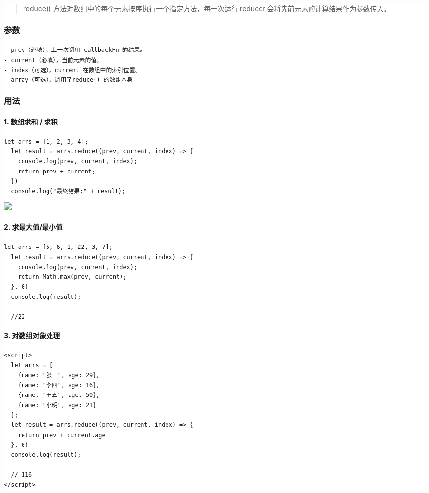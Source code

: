 > reduce() 方法对数组中的每个元素按序执行一个指定方法，每一次运行 reducer 会将先前元素的计算结果作为参数传入。

### 参数

```language
- prev（必填），上一次调用 callbackFn 的结果。
- current（必填），当前元素的值。
- index（可选），current 在数组中的索引位置。
- array（可选），调用了reduce() 的数组本身
```

### 用法

#### 1. 数组求和 / 求积

```language
let arrs = [1, 2, 3, 4];
  let result = arrs.reduce((prev, current, index) => {
    console.log(prev, current, index);
    return prev + current;
  })
  console.log("最终结果:" + result);
```

![](https://pic.imgdb.cn/item/67618336d0e0a243d4e586ae.png)

#### 2. 求最大值/最小值

```language
let arrs = [5, 6, 1, 22, 3, 7];
  let result = arrs.reduce((prev, current, index) => {
    console.log(prev, current, index);
    return Math.max(prev, current);
  }, 0)
  console.log(result);

  //22
```

#### 3. 对数组对象处理

```language
<script>
  let arrs = [
    {name: "张三", age: 29},
    {name: "李四", age: 16},
    {name: "王五", age: 50},
    {name: "小明", age: 21}
  ];
  let result = arrs.reduce((prev, current, index) => {
    return prev + current.age
  }, 0)
  console.log(result);

  // 116
</script>
```
